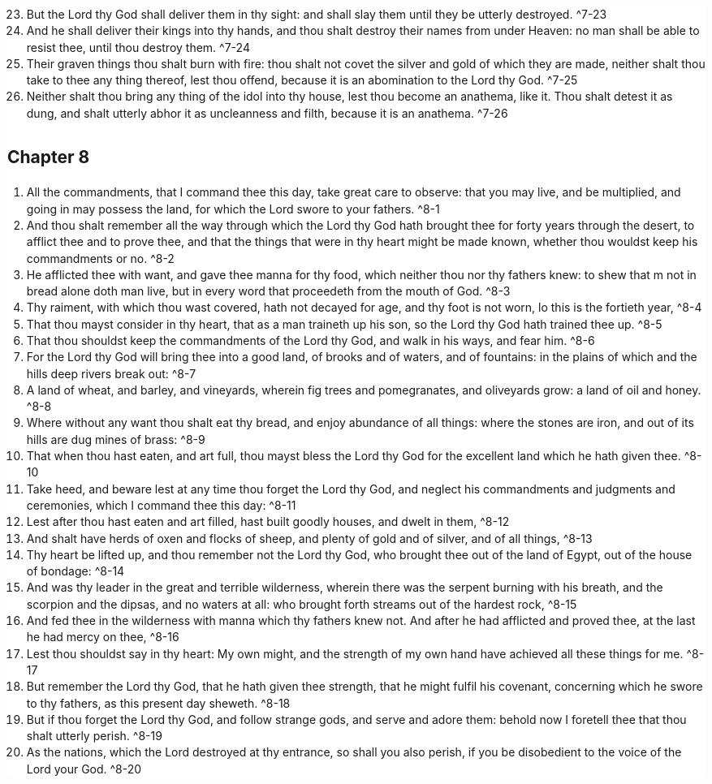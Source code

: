 23. But the Lord thy God shall deliver them in thy sight: and shall slay them until they be utterly destroyed. ^7-23
24. And he shall deliver their kings into thy hands, and thou shalt destroy their names from under Heaven: no man shall be able to resist thee, until thou destroy them. ^7-24
25. Their graven things thou shalt burn with fire: thou shalt not covet the silver and gold of which they are made, neither shalt thou take to thee any thing thereof, lest thou offend, because it is an abomination to the Lord thy God. ^7-25
26. Neither shalt thou bring any thing of the idol into thy house, lest thou become an anathema, like it. Thou shalt detest it as dung, and shalt utterly abhor it as uncleanness and filth, because it is an anathema. ^7-26

## Chapter 8 

1. All the commandments, that I command thee this day, take great care to observe: that you may live, and be multiplied, and going in may possess the land, for which the Lord swore to your fathers. ^8-1
2. And thou shalt remember all the way through which the Lord thy God hath brought thee for forty years through the desert, to afflict thee and to prove thee, and that the things that were in thy heart might be made known, whether thou wouldst keep his commandments or no. ^8-2
3. He afflicted thee with want, and gave thee manna for thy food, which neither thou nor thy fathers knew: to shew that m not in bread alone doth man live, but in every word that proceedeth from the mouth of God. ^8-3
4. Thy raiment, with which thou wast covered, hath not decayed for age, and thy foot is not worn, lo this is the fortieth year, ^8-4
5. That thou mayst consider in thy heart, that as a man traineth up his son, so the Lord thy God hath trained thee up. ^8-5
6. That thou shouldst keep the commandments of the Lord thy God, and walk in his ways, and fear him. ^8-6
7. For the Lord thy God will bring thee into a good land, of brooks and of waters, and of fountains: in the plains of which and the hills deep rivers break out: ^8-7
8. A land of wheat, and barley, and vineyards, wherein fig trees and pomegranates, and oliveyards grow: a land of oil and honey. ^8-8
9. Where without any want thou shalt eat thy bread, and enjoy abundance of all things: where the stones are iron, and out of its hills are dug mines of brass: ^8-9
10. That when thou hast eaten, and art full, thou mayst bless the Lord thy God for the excellent land which he hath given thee. ^8-10
11. Take heed, and beware lest at any time thou forget the Lord thy God, and neglect his commandments and judgments and ceremonies, which I command thee this day: ^8-11
12. Lest after thou hast eaten and art filled, hast built goodly houses, and dwelt in them, ^8-12
13. And shalt have herds of oxen and flocks of sheep, and plenty of gold and of silver, and of all things, ^8-13
14. Thy heart be lifted up, and thou remember not the Lord thy God, who brought thee out of the land of Egypt, out of the house of bondage: ^8-14
15. And was thy leader in the great and terrible wilderness, wherein there was the serpent burning with his breath, and the scorpion and the dipsas, and no waters at all: who brought forth streams out of the hardest rock, ^8-15
16. And fed thee in the wilderness with manna which thy fathers knew not. And after he had afflicted and proved thee, at the last he had mercy on thee, ^8-16
17. Lest thou shouldst say in thy heart: My own might, and the strength of my own hand have achieved all these things for me. ^8-17
18. But remember the Lord thy God, that he hath given thee strength, that he might fulfil his covenant, concerning which he swore to thy fathers, as this present day sheweth. ^8-18
19. But if thou forget the Lord thy God, and follow strange gods, and serve and adore them: behold now I foretell thee that thou shalt utterly perish. ^8-19
20. As the nations, which the Lord destroyed at thy entrance, so shall you also perish, if you be disobedient to the voice of the Lord your God. ^8-20
